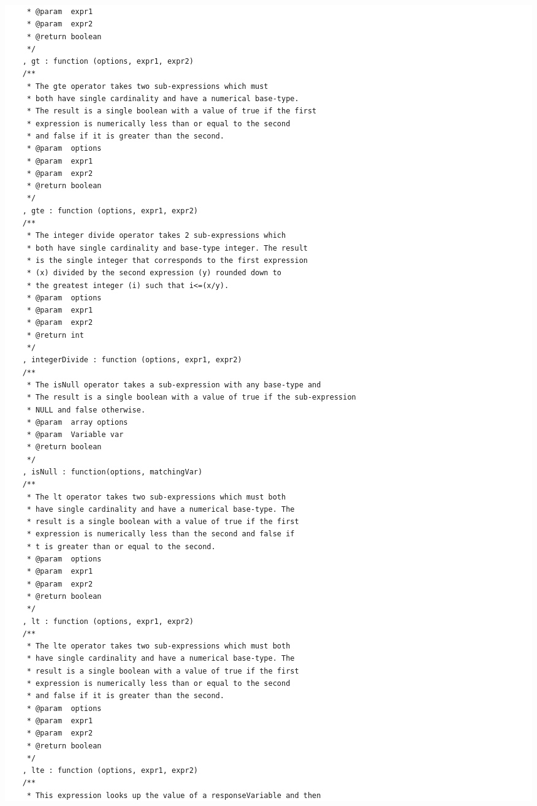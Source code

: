          * @param  expr1
         * @param  expr2
         * @return boolean
         */
        , gt : function (options, expr1, expr2)
        /**
         * The gte operator takes two sub-expressions which must
         * both have single cardinality and have a numerical base-type.
         * The result is a single boolean with a value of true if the first
         * expression is numerically less than or equal to the second
         * and false if it is greater than the second.
         * @param  options
         * @param  expr1
         * @param  expr2
         * @return boolean
         */
        , gte : function (options, expr1, expr2)
        /**
         * The integer divide operator takes 2 sub-expressions which
         * both have single cardinality and base-type integer. The result
         * is the single integer that corresponds to the first expression
         * (x) divided by the second expression (y) rounded down to
         * the greatest integer (i) such that i<=(x/y).
         * @param  options
         * @param  expr1
         * @param  expr2
         * @return int
         */
        , integerDivide : function (options, expr1, expr2)
        /**
         * The isNull operator takes a sub-expression with any base-type and
         * The result is a single boolean with a value of true if the sub-expression
         * NULL and false otherwise.
         * @param  array options
         * @param  Variable var
         * @return boolean
         */
        , isNull : function(options, matchingVar)
        /**
         * The lt operator takes two sub-expressions which must both
         * have single cardinality and have a numerical base-type. The
         * result is a single boolean with a value of true if the first
         * expression is numerically less than the second and false if
         * t is greater than or equal to the second.
         * @param  options
         * @param  expr1
         * @param  expr2
         * @return boolean
         */
        , lt : function (options, expr1, expr2)
        /**
         * The lte operator takes two sub-expressions which must both
         * have single cardinality and have a numerical base-type. The
         * result is a single boolean with a value of true if the first
         * expression is numerically less than or equal to the second
         * and false if it is greater than the second.
         * @param  options
         * @param  expr1
         * @param  expr2
         * @return boolean
         */
        , lte : function (options, expr1, expr2)
        /**
         * This expression looks up the value of a responseVariable and then